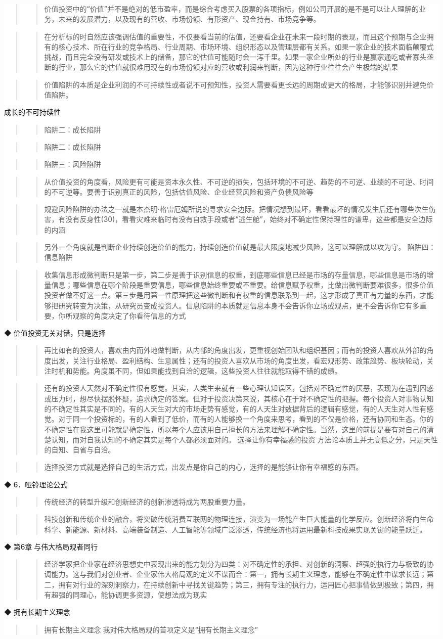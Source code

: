 >> 价值投资中的“价值”并不是绝对的低市盈率，而是综合考虑买入股票的各项指标，例如公司开展的是不是可以让人理解的业务，未来的发展潜力，以及现有的营收、市场份额、有形资产、现金持有、市场竞争等。

>> 在分析标的时自然应该强调估值的重要性，不仅要看当前的估值，还要看企业在未来一段时期的表现，而且这个预期与企业拥有的核心技术、所在行业的竞争格局、行业周期、市场环境、组织形态以及管理层都有关系。如果一家企业的技术面临颠覆式挑战，而且完全没有研发或技术上的储备，那它的估值可能随时会一泻千里。如果一家企业所处的行业是赢家通吃或者寡头垄断的行业，那么它的估值就很难用现在的市场份额对应的营收或利润来判断，因为这种行业往往会产生极端的结果

>> 价值陷阱的本质是企业利润的不可持续性或者说不可预知性，投资人需要看更长远的周期或更大的格局，才能够识别并避免价值陷阱。

成长的不可持续性
>> 陷阱二：成长陷阱

>> 陷阱二：成长陷阱

>> 陷阱三：风险陷阱

>> 从价值投资的角度看，风险更有可能是资本永久性、不可逆的损失，包括环境的不可逆、趋势的不可逆、业绩的不可逆、时间的不可逆等。要善于识别真正的风险，包括估值风险、企业经营风险和资产负债风险等

>> 规避风险陷阱的办法之一就是本杰明·格雷厄姆所说的寻求安全边际。把情况想到最坏，看看最坏的情况发生后还有哪些次生伤害，有没有反身性(30)，看看灾难来临时有没有自救手段或者“逃生舱”，始终对不确定性保持理性的谦卑，这些都是安全边际的内涵

>> 另外一个角度就是判断企业持续创造价值的能力，持续创造价值就是最大限度地减少风险，这可以理解成以攻为守。
陷阱四：信息陷阱

>> 收集信息形成微判断只是第一步，第二步是善于识别信息的权重，到底哪些信息已经是市场的存量信息，哪些信息是市场的增量信息；哪些信息在哪个阶段是重要信息，哪些信息始终重要或不重要。给信息赋予权重，比做出微判断要难很多，很多价值投资者做不好这一点。第三步是用第一性原理把这些微判断和有权重的信息联系到一起，这才形成了真正有力量的东西，才能够把研究转变为决策，从研究员变成投资人。信息陷阱的本质就是信息本身不会告诉你立场或观点，更不会告诉你它有多重要，你所观察的角度决定了你看待信息的方式


◆ 价值投资无关对错，只是选择

>> 再比如有的投资人，喜欢由内而外地做判断，从内部的角度出发，更重视创始团队和组织基因；而有的投资人喜欢从外部的角度出发，关注行业格局、盈利结构、生意属性；还有的投资人喜欢从市场的角度出发，看宏观形势、政策趋势、板块轮动，关注时机和势能。角度虽不同，但如果能找到自洽的逻辑，这些投资人往往就能取得不错的成绩。

>> 还有的投资人天然对不确定性很有感觉。其实，人类生来就有一些心理认知误区，包括对不确定性的厌恶，表现为在遇到困惑或压力时，想尽快摆脱怀疑，追求确定的答案。但对于投资决策来说，其核心在于对不确定性的把握。每个投资人对事物认知的不确定性其实是不同的，有的人天生对大的市场走势有感觉，有的人天生对数据背后的逻辑有感觉，有的人天生对人性有感觉。对于同一个投资标的，有的人看到了低价，而有的人能够换一个角度来思考，看到的不仅是价格，还有协同和生态。你的不确定性在我这里可能就是确定性，所以每个人应该用自己擅长的方法来理解不确定性。当然，这里的前提是要有对自己的清楚认知，而对自我认知的不确定其实是每个人都必须面对的。
选择让你有幸福感的投资
方法论本质上并无高低之分，只是天性的自知、自省与自洽。

>> 选择投资方式就是选择自己的生活方式，出发点是你自己的内心，选择的是能够让你有幸福感的东西。


◆ 6．哑铃理论公式

>> 传统经济的转型升级和创新经济的创新渗透将成为两股重要力量。

>> 科技创新和传统企业的融合，将突破传统消费互联网的物理连接，演变为一场能产生巨大能量的化学反应。创新经济将向生命科学、新能源、新材料、高端装备制造、人工智能等领域广泛渗透，传统经济也将运用最新科技成果实现关键的能量跃迁。


◆ 第6章 与伟大格局观者同行

>> 经济学家把企业家在经济思想史中表现出来的能力划分为四类：对不确定性的承担、对创新的洞察、超强的执行力与极致的协调能力。这与我们对创业者、企业家伟大格局观的定义不谋而合：第一，拥有长期主义理念，能够在不确定性中谋求长远；第二，拥有对行业的深刻洞察力，在持续创新中寻找关键趋势；第三，拥有专注的执行力，运用匠心把事情做到极致；第四，拥有超强的同理心，能协调更多资源，使想法成为现实


◆ 拥有长期主义理念

>> 拥有长期主义理念
我对伟大格局观的首项定义是“拥有长期主义理念”
